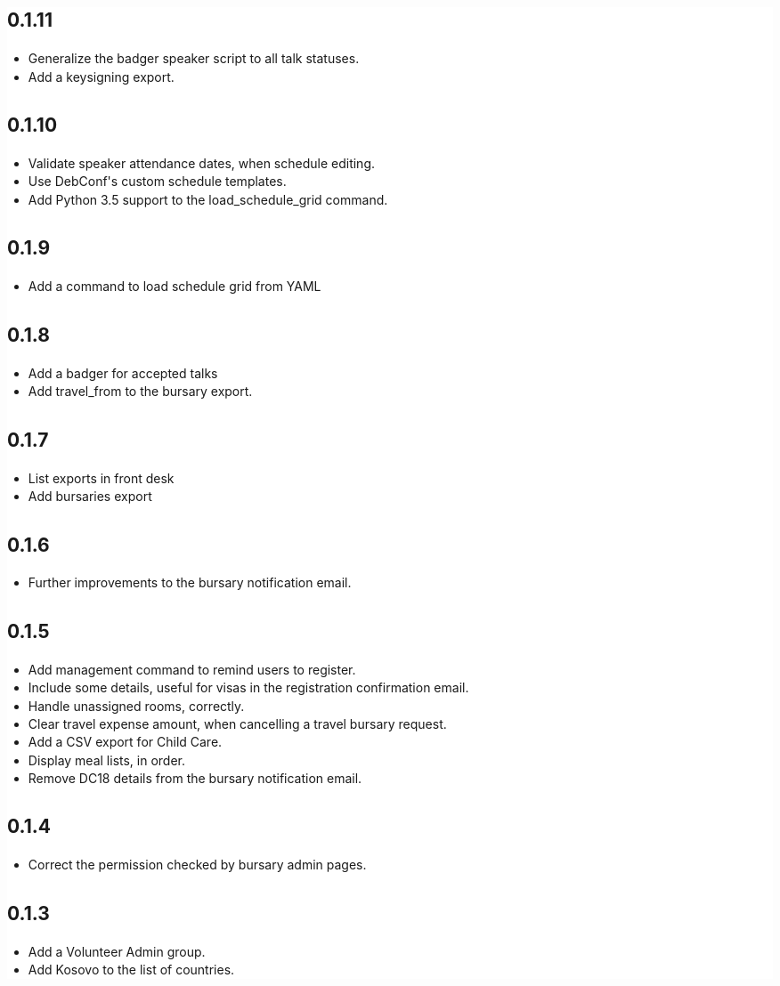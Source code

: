 ## 0.1.11

* Generalize the badger speaker script to all talk statuses.
* Add a keysigning export.

## 0.1.10

* Validate speaker attendance dates, when schedule editing.
* Use DebConf's custom schedule templates.
* Add Python 3.5 support to the load\_schedule\_grid command.

## 0.1.9

* Add a command to load schedule grid from YAML

## 0.1.8

* Add a badger for accepted talks
* Add travel\_from to the bursary export.

## 0.1.7

* List exports in front desk
* Add bursaries export

## 0.1.6

* Further improvements to the bursary notification email.

## 0.1.5

* Add management command to remind users to register.
* Include some details, useful for visas in the registration
  confirmation email.
* Handle unassigned rooms, correctly.
* Clear travel expense amount, when cancelling a travel bursary request.
* Add a CSV export for Child Care.
* Display meal lists, in order.
* Remove DC18 details from the bursary notification email.

## 0.1.4

* Correct the permission checked by bursary admin pages.

## 0.1.3

* Add a Volunteer Admin group.
* Add Kosovo to the list of countries.
